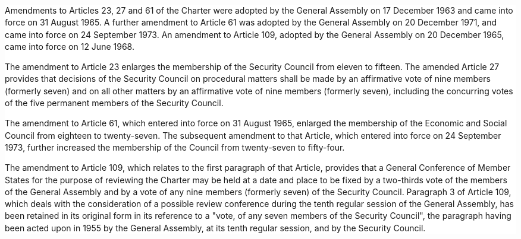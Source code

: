Amendments to Articles 23, 27 and 61 of the Charter were adopted by the General Assembly on 17 December 1963 and came into force on 31 August 1965. A further amendment to Article 61 was adopted by the General Assembly on 20 December 1971, and came into force on 24 September 1973. An amendment to Article 109, adopted by the General Assembly on 20 December 1965, came into force on 12 June 1968.

The amendment to Article 23 enlarges the membership of the Security Council from eleven to fifteen. The amended Article 27 provides that decisions of the Security Council on procedural matters shall be made by an affirmative vote of nine members (formerly seven) and on all other matters by an affirmative vote of nine members (formerly seven), including the concurring votes of the five permanent members of the Security Council.

The amendment to Article 61, which entered into force on 31 August 1965, enlarged the membership of the Economic and Social Council from eighteen to twenty-seven. The subsequent amendment to that Article, which entered into force on 24 September 1973, further increased the membership of the Council from twenty-seven to fifty-four.

The amendment to Article 109, which relates to the first paragraph of that Article, provides that a General Conference of Member States for the purpose of reviewing the Charter may be held at a date and place to be fixed by a two-thirds vote of the members of the General Assembly and by a vote of any nine members (formerly seven) of the Security Council. Paragraph 3 of Article 109, which deals with the consideration of a possible review conference during the tenth regular session of the General Assembly, has been retained in its original form in its reference to a "vote, of any seven members of the Security Council", the paragraph having been acted upon in 1955 by the General Assembly, at its tenth regular session, and by the Security Council.